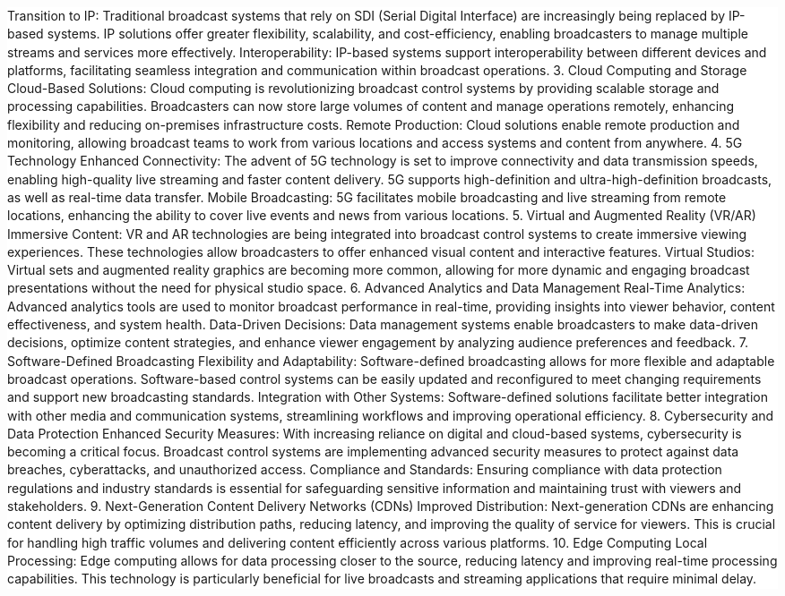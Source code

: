 Transition to IP: Traditional broadcast systems that rely on SDI (Serial Digital Interface) are increasingly being replaced by IP-based systems. IP solutions offer greater flexibility, scalability, and cost-efficiency, enabling broadcasters to manage multiple streams and services more effectively.
Interoperability: IP-based systems support interoperability between different devices and platforms, facilitating seamless integration and communication within broadcast operations.
3. Cloud Computing and Storage
Cloud-Based Solutions: Cloud computing is revolutionizing broadcast control systems by providing scalable storage and processing capabilities. Broadcasters can now store large volumes of content and manage operations remotely, enhancing flexibility and reducing on-premises infrastructure costs.
Remote Production: Cloud solutions enable remote production and monitoring, allowing broadcast teams to work from various locations and access systems and content from anywhere.
4. 5G Technology
Enhanced Connectivity: The advent of 5G technology is set to improve connectivity and data transmission speeds, enabling high-quality live streaming and faster content delivery. 5G supports high-definition and ultra-high-definition broadcasts, as well as real-time data transfer.
Mobile Broadcasting: 5G facilitates mobile broadcasting and live streaming from remote locations, enhancing the ability to cover live events and news from various locations.
5. Virtual and Augmented Reality (VR/AR)
Immersive Content: VR and AR technologies are being integrated into broadcast control systems to create immersive viewing experiences. These technologies allow broadcasters to offer enhanced visual content and interactive features.
Virtual Studios: Virtual sets and augmented reality graphics are becoming more common, allowing for more dynamic and engaging broadcast presentations without the need for physical studio space.
6. Advanced Analytics and Data Management
Real-Time Analytics: Advanced analytics tools are used to monitor broadcast performance in real-time, providing insights into viewer behavior, content effectiveness, and system health.
Data-Driven Decisions: Data management systems enable broadcasters to make data-driven decisions, optimize content strategies, and enhance viewer engagement by analyzing audience preferences and feedback.
7. Software-Defined Broadcasting
Flexibility and Adaptability: Software-defined broadcasting allows for more flexible and adaptable broadcast operations. Software-based control systems can be easily updated and reconfigured to meet changing requirements and support new broadcasting standards.
Integration with Other Systems: Software-defined solutions facilitate better integration with other media and communication systems, streamlining workflows and improving operational efficiency.
8. Cybersecurity and Data Protection
Enhanced Security Measures: With increasing reliance on digital and cloud-based systems, cybersecurity is becoming a critical focus. Broadcast control systems are implementing advanced security measures to protect against data breaches, cyberattacks, and unauthorized access.
Compliance and Standards: Ensuring compliance with data protection regulations and industry standards is essential for safeguarding sensitive information and maintaining trust with viewers and stakeholders.
9. Next-Generation Content Delivery Networks (CDNs)
Improved Distribution: Next-generation CDNs are enhancing content delivery by optimizing distribution paths, reducing latency, and improving the quality of service for viewers. This is crucial for handling high traffic volumes and delivering content efficiently across various platforms.
10. Edge Computing
Local Processing: Edge computing allows for data processing closer to the source, reducing latency and improving real-time processing capabilities. This technology is particularly beneficial for live broadcasts and streaming applications that require minimal delay.

